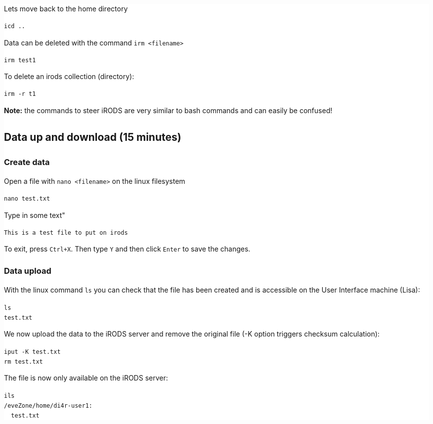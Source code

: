 Lets move back to the home directory

```
icd ..

```

Data can be deleted with the command `irm <filename>`

```
irm test1
```
To delete an irods collection (directory):

```
irm -r t1
```

**Note:** the commands to steer iRODS are very similar to bash commands and can easily be confused! 

## Data up and download (15 minutes)

### Create data

Open a file with `nano <filename>` on the linux filesystem

```
nano test.txt
```
Type in some text"

```
This is a test file to put on irods
```
To exit, press `Ctrl+X`. Then type `Y` and then click `Enter` to save the changes.

### Data upload

With the linux command `ls` you can check that the file has been created and is accessible on the User Interface machine (Lisa):

```
ls 
test.txt
```

We now upload the data to the iRODS server and remove the original file (-K option triggers checksum calculation):

```
iput -K test.txt
rm test.txt
```

The file is now only available on the iRODS server:

```
ils
/eveZone/home/di4r-user1:
  test.txt
```
 